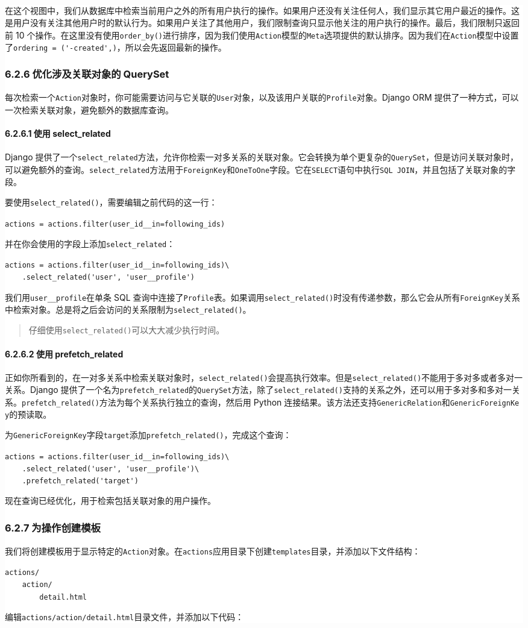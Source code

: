 在这个视图中，我们从数据库中检索当前用户之外的所有用户执行的操作。如果用户还没有关注任何人，我们显示其它用户最近的操作。这是用户没有关注其他用户时的默认行为。如果用户关注了其他用户，我们限制查询只显示他关注的用户执行的操作。最后，我们限制只返回前 10 个操作。在这里没有使用`order_by()`进行排序，因为我们使用`Action`模型的`Meta`选项提供的默认排序。因为我们在`Action`模型中设置了`ordering = ('-created',)`，所以会先返回最新的操作。

### 6.2.6 优化涉及关联对象的 QuerySet

每次检索一个`Action`对象时，你可能需要访问与它关联的`User`对象，以及该用户关联的`Profile`对象。Django ORM 提供了一种方式，可以一次检索关联对象，避免额外的数据库查询。

#### 6.2.6.1 使用 select_related

Django 提供了一个`select_related`方法，允许你检索一对多关系的关联对象。它会转换为单个更复杂的`QuerySet`，但是访问关联对象时，可以避免额外的查询。`select_related`方法用于`ForeignKey`和`OneToOne`字段。它在`SELECT`语句中执行`SQL JOIN`，并且包括了关联对象的字段。

要使用`select_related()`，需要编辑之前代码的这一行：

```
actions = actions.filter(user_id__in=following_ids)
```

并在你会使用的字段上添加`select_related`：

```
actions = actions.filter(user_id__in=following_ids)\
	.select_related('user', 'user__profile')
```

我们用`user__profile`在单条 SQL 查询中连接了`Profile`表。如果调用`select_related()`时没有传递参数，那么它会从所有`ForeignKey`关系中检索对象。总是将之后会访问的关系限制为`select_related()`。

> 仔细使用`select_related()`可以大大减少执行时间。

#### 6.2.6.2 使用 prefetch_related

正如你所看到的，在一对多关系中检索关联对象时，`select_related()`会提高执行效率。但是`select_related()`不能用于多对多或者多对一关系。Django 提供了一个名为`prefetch_related`的`QuerySet`方法，除了`select_related()`支持的关系之外，还可以用于多对多和多对一关系。`prefetch_related()`方法为每个关系执行独立的查询，然后用 Python 连接结果。该方法还支持`GenericRelation`和`GenericForeignKey`的预读取。

为`GenericForeignKey`字段`target`添加`prefetch_related()`，完成这个查询：

```
actions = actions.filter(user_id__in=following_ids)\
	.select_related('user', 'user__profile')\
	.prefetch_related('target')
```

现在查询已经优化，用于检索包括关联对象的用户操作。

### 6.2.7 为操作创建模板

我们将创建模板用于显示特定的`Action`对象。在`actions`应用目录下创建`templates`目录，并添加以下文件结构：

```
actions/
	action/
		detail.html
```

编辑`actions/action/detail.html`目录文件，并添加以下代码：
